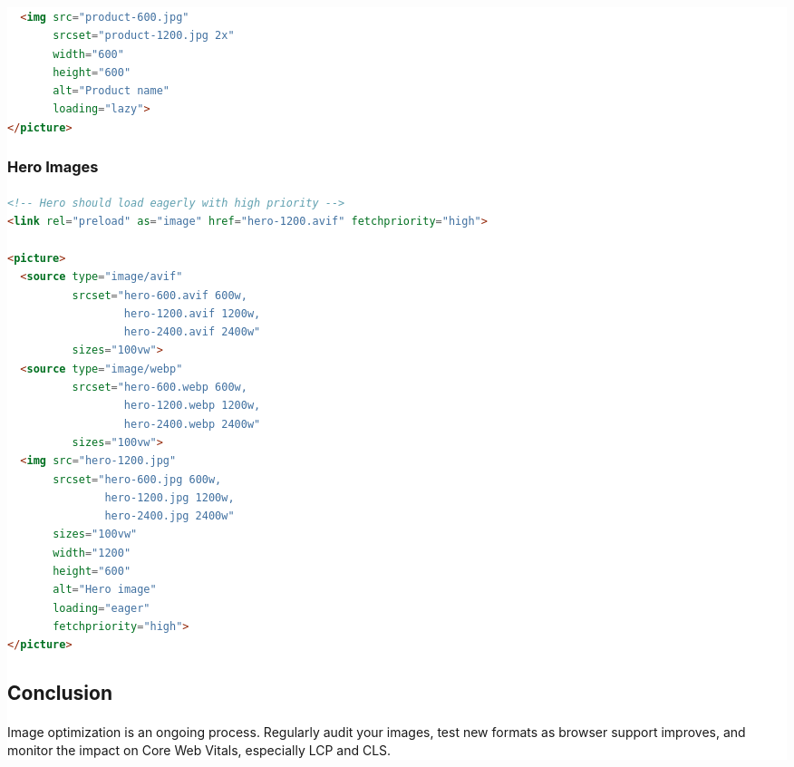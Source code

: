 ```html
  <img src="product-600.jpg"
       srcset="product-1200.jpg 2x"
       width="600"
       height="600"
       alt="Product name"
       loading="lazy">
</picture>
```

### Hero Images
```html
<!-- Hero should load eagerly with high priority -->
<link rel="preload" as="image" href="hero-1200.avif" fetchpriority="high">

<picture>
  <source type="image/avif"
          srcset="hero-600.avif 600w,
                  hero-1200.avif 1200w,
                  hero-2400.avif 2400w"
          sizes="100vw">
  <source type="image/webp"
          srcset="hero-600.webp 600w,
                  hero-1200.webp 1200w,
                  hero-2400.webp 2400w"
          sizes="100vw">
  <img src="hero-1200.jpg"
       srcset="hero-600.jpg 600w,
               hero-1200.jpg 1200w,
               hero-2400.jpg 2400w"
       sizes="100vw"
       width="1200"
       height="600"
       alt="Hero image"
       loading="eager"
       fetchpriority="high">
</picture>
```

## Conclusion

Image optimization is an ongoing process. Regularly audit your images, test new formats as browser support improves, and monitor the impact on Core Web Vitals, especially LCP and CLS.
